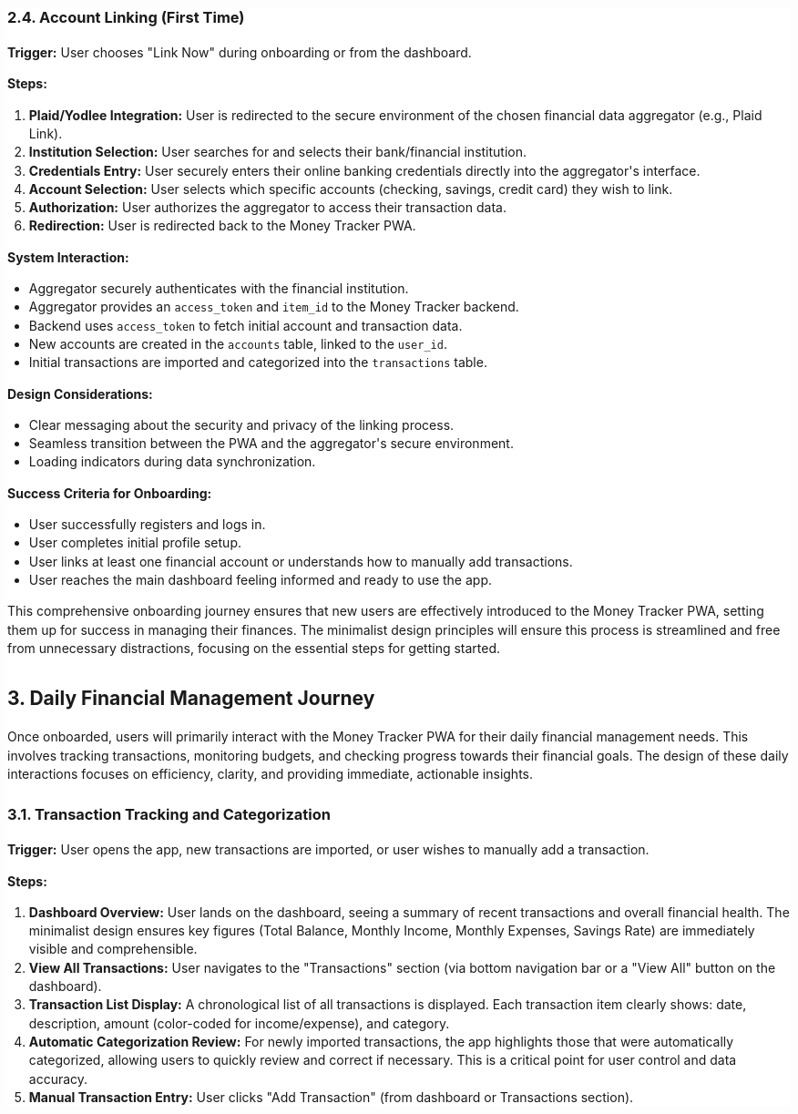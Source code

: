 ### 2.4. Account Linking (First Time)

**Trigger:** User chooses "Link Now" during onboarding or from the dashboard.

**Steps:**
1.  **Plaid/Yodlee Integration:** User is redirected to the secure environment of the chosen financial data aggregator (e.g., Plaid Link).
2.  **Institution Selection:** User searches for and selects their bank/financial institution.
3.  **Credentials Entry:** User securely enters their online banking credentials directly into the aggregator's interface.
4.  **Account Selection:** User selects which specific accounts (checking, savings, credit card) they wish to link.
5.  **Authorization:** User authorizes the aggregator to access their transaction data.
6.  **Redirection:** User is redirected back to the Money Tracker PWA.

**System Interaction:**
*   Aggregator securely authenticates with the financial institution.
*   Aggregator provides an `access_token` and `item_id` to the Money Tracker backend.
*   Backend uses `access_token` to fetch initial account and transaction data.
*   New accounts are created in the `accounts` table, linked to the `user_id`.
*   Initial transactions are imported and categorized into the `transactions` table.

**Design Considerations:**
*   Clear messaging about the security and privacy of the linking process.
*   Seamless transition between the PWA and the aggregator's secure environment.
*   Loading indicators during data synchronization.

**Success Criteria for Onboarding:**
*   User successfully registers and logs in.
*   User completes initial profile setup.
*   User links at least one financial account or understands how to manually add transactions.
*   User reaches the main dashboard feeling informed and ready to use the app.

This comprehensive onboarding journey ensures that new users are effectively introduced to the Money Tracker PWA, setting them up for success in managing their finances. The minimalist design principles will ensure this process is streamlined and free from unnecessary distractions, focusing on the essential steps for getting started.




## 3. Daily Financial Management Journey

Once onboarded, users will primarily interact with the Money Tracker PWA for their daily financial management needs. This involves tracking transactions, monitoring budgets, and checking progress towards their financial goals. The design of these daily interactions focuses on efficiency, clarity, and providing immediate, actionable insights.

### 3.1. Transaction Tracking and Categorization

**Trigger:** User opens the app, new transactions are imported, or user wishes to manually add a transaction.

**Steps:**
1.  **Dashboard Overview:** User lands on the dashboard, seeing a summary of recent transactions and overall financial health. The minimalist design ensures key figures (Total Balance, Monthly Income, Monthly Expenses, Savings Rate) are immediately visible and comprehensible.
2.  **View All Transactions:** User navigates to the "Transactions" section (via bottom navigation bar or a "View All" button on the dashboard).
3.  **Transaction List Display:** A chronological list of all transactions is displayed. Each transaction item clearly shows: date, description, amount (color-coded for income/expense), and category.
4.  **Automatic Categorization Review:** For newly imported transactions, the app highlights those that were automatically categorized, allowing users to quickly review and correct if necessary. This is a critical point for user control and data accuracy.
5.  **Manual Transaction Entry:** User clicks "Add Transaction" (from dashboard or Transactions section).